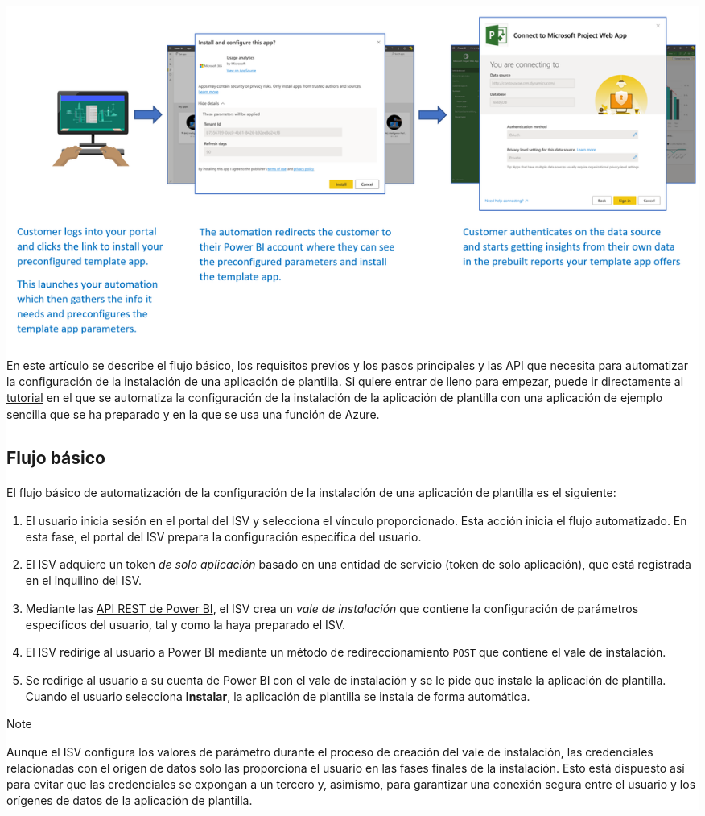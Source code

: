 ![Ilustración de la experiencia de usuario con la aplicación de instalación automática](media/template-apps-auto-install/high-level-flow.png)

En este artículo se describe el flujo básico, los requisitos previos y los pasos principales y las API que necesita para automatizar la configuración de la instalación de una aplicación de plantilla. Si quiere entrar de lleno para empezar, puede ir directamente al [tutorial](template-apps-auto-install-tutorial.md) en el que se automatiza la configuración de la instalación de la aplicación de plantilla con una aplicación de ejemplo sencilla que se ha preparado y en la que se usa una función de Azure.

## <a name="basic-flow"></a>Flujo básico

El flujo básico de automatización de la configuración de la instalación de una aplicación de plantilla es el siguiente:

1. El usuario inicia sesión en el portal del ISV y selecciona el vínculo proporcionado. Esta acción inicia el flujo automatizado. En esta fase, el portal del ISV prepara la configuración específica del usuario.

1. El ISV adquiere un token *de solo aplicación* basado en una [entidad de servicio (token de solo aplicación)](../embedded/embed-service-principal.md), que está registrada en el inquilino del ISV.

1. Mediante las [API REST de Power BI](https://docs.microsoft.com/rest/api/power-bi/), el ISV crea un *vale de instalación* que contiene la configuración de parámetros específicos del usuario, tal y como la haya preparado el ISV.

1. El ISV redirige al usuario a Power BI mediante un método de redireccionamiento ```POST``` que contiene el vale de instalación.

1. Se redirige al usuario a su cuenta de Power BI con el vale de instalación y se le pide que instale la aplicación de plantilla. Cuando el usuario selecciona **Instalar**, la aplicación de plantilla se instala de forma automática.

>[!Note]
>Aunque el ISV configura los valores de parámetro durante el proceso de creación del vale de instalación, las credenciales relacionadas con el origen de datos solo las proporciona el usuario en las fases finales de la instalación. Esto está dispuesto así para evitar que las credenciales se expongan a un tercero y, asimismo, para garantizar una conexión segura entre el usuario y los orígenes de datos de la aplicación de plantilla.
